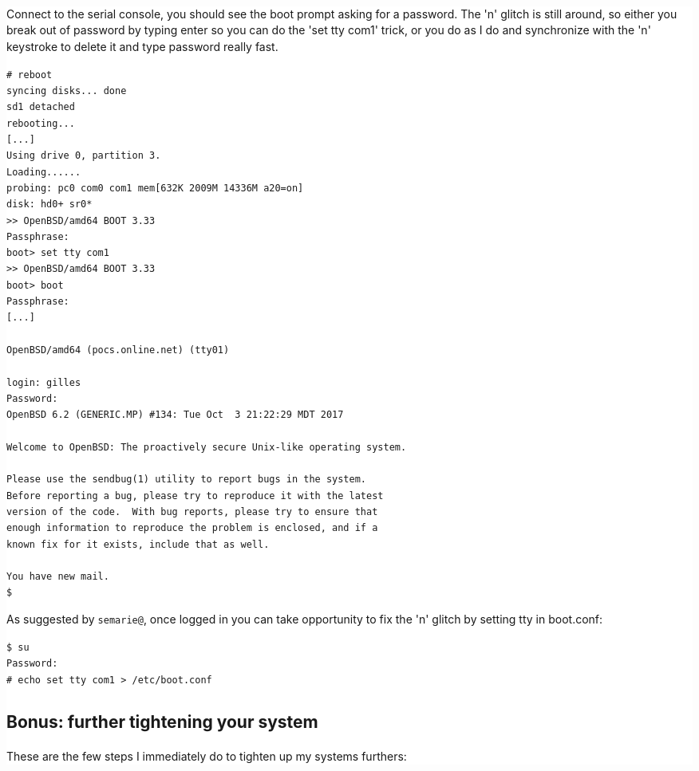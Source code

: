 Connect to the serial console,
you should see the boot prompt asking for a password.
The 'n' glitch is still around,
so either you break out of password by typing enter so you can do the 'set tty com1' trick,
or you do as I do and synchronize with the 'n' keystroke to delete it and type password really fast.

```text
# reboot
syncing disks... done
sd1 detached
rebooting...
[...]
Using drive 0, partition 3.                                                     
Loading......                                                                   
probing: pc0 com0 com1 mem[632K 2009M 14336M a20=on]                            
disk: hd0+ sr0*                                                                 
>> OpenBSD/amd64 BOOT 3.33                                                      
Passphrase: 
boot> set tty com1
>> OpenBSD/amd64 BOOT 3.33
boot> boot
Passphrase: 
[...]

OpenBSD/amd64 (pocs.online.net) (tty01)

login: gilles
Password:
OpenBSD 6.2 (GENERIC.MP) #134: Tue Oct  3 21:22:29 MDT 2017

Welcome to OpenBSD: The proactively secure Unix-like operating system.

Please use the sendbug(1) utility to report bugs in the system.
Before reporting a bug, please try to reproduce it with the latest
version of the code.  With bug reports, please try to ensure that
enough information to reproduce the problem is enclosed, and if a
known fix for it exists, include that as well.

You have new mail.
$
```

As suggested by `semarie@`,
once logged in you can take opportunity to fix the 'n' glitch by setting tty in boot.conf:

```text
$ su
Password:
# echo set tty com1 > /etc/boot.conf
```


Bonus: further tightening your system
--
These are the few steps I immediately do to tighten up my systems furthers:
